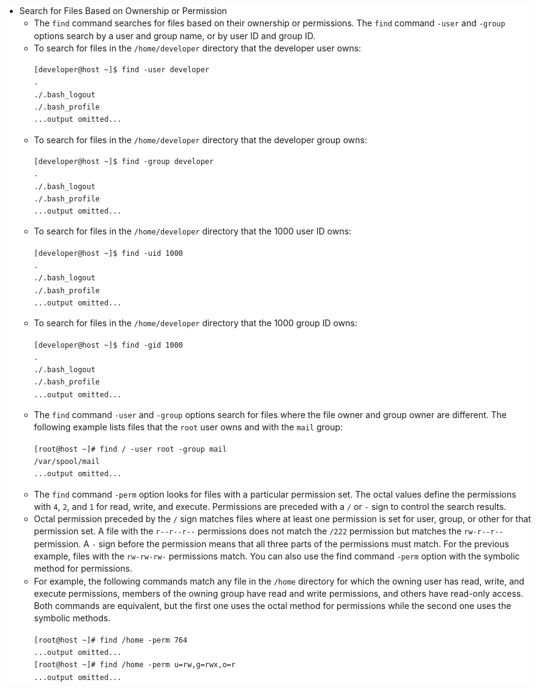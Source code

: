 <a name="Search_for_Files_Based_on_Ownership_or_Permission"></a>
* Search for Files Based on Ownership or Permission
  * The ```find``` command searches for files based on their ownership or permissions. The ```find``` command ```-user``` and ```-group``` options search by a user and group name, or by user ID and group ID.
  * To search for files in the ```/home/developer``` directory that the developer user owns:
    ```console
    [developer@host ~]$ find -user developer
    .
    ./.bash_logout
    ./.bash_profile
    ...output omitted...
    ```
  * To search for files in the ```/home/developer``` directory that the developer group owns:
    ```console
    [developer@host ~]$ find -group developer
    .
    ./.bash_logout
    ./.bash_profile
    ...output omitted...
    ```
  * To search for files in the ```/home/developer``` directory that the 1000 user ID owns:
    ```console
    [developer@host ~]$ find -uid 1000
    .
    ./.bash_logout
    ./.bash_profile
    ...output omitted...
    ```
  * To search for files in the ```/home/developer``` directory that the 1000 group ID owns:
    ```console
    [developer@host ~]$ find -gid 1000
    .
    ./.bash_logout
    ./.bash_profile
    ...output omitted...
    ```
  * The ```find``` command ```-user``` and ```-group``` options search for files where the file owner and group owner are different. The following example lists files that the ```root``` user owns and with the ```mail``` group:
    ```console
    [root@host ~]# find / -user root -group mail
    /var/spool/mail
    ...output omitted...
    ```
  * The ```find``` command ```-perm``` option looks for files with a particular permission set. The octal values define the permissions with ```4```, ```2```, and ```1``` for read, write, and execute. Permissions are preceded with a ```/``` or ```-``` sign to control the search results.
  * Octal permission preceded by the ```/``` sign matches files where at least one permission is set for user, group, or other for that permission set. A file with the ```r--r--r--``` permissions does not match the ```/222``` permission but matches the ```rw-r--r--``` permission. A ```-``` sign before the permission means that all three parts of the permissions must match. For the previous example, files with the ```rw-rw-rw-``` permissions match. You can also use the find command ```-perm``` option with the symbolic method for permissions.
  * For example, the following commands match any file in the ```/home``` directory for which the owning user has read, write, and execute permissions, members of the owning group have read and write permissions, and others have read-only access. Both commands are equivalent, but the first one uses the octal method for permissions while the second one uses the symbolic methods.
    ```console
    [root@host ~]# find /home -perm 764
    ...output omitted...
    [root@host ~]# find /home -perm u=rw,g=rwx,o=r
    ...output omitted...
    ```